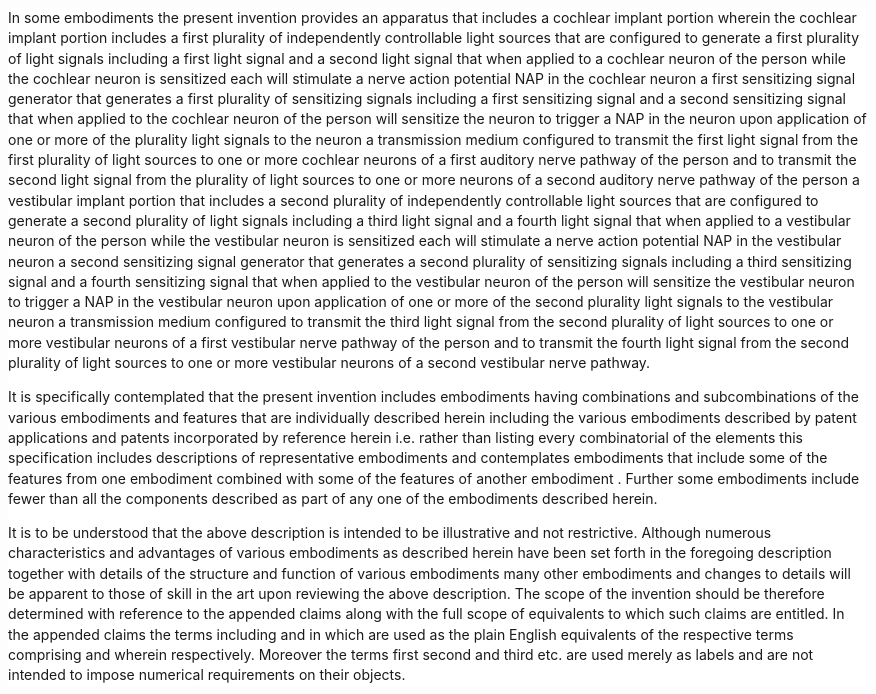 In some embodiments the present invention provides an apparatus that includes a cochlear implant portion wherein the cochlear implant portion includes a first plurality of independently controllable light sources that are configured to generate a first plurality of light signals including a first light signal and a second light signal that when applied to a cochlear neuron of the person while the cochlear neuron is sensitized each will stimulate a nerve action potential NAP in the cochlear neuron a first sensitizing signal generator that generates a first plurality of sensitizing signals including a first sensitizing signal and a second sensitizing signal that when applied to the cochlear neuron of the person will sensitize the neuron to trigger a NAP in the neuron upon application of one or more of the plurality light signals to the neuron a transmission medium configured to transmit the first light signal from the first plurality of light sources to one or more cochlear neurons of a first auditory nerve pathway of the person and to transmit the second light signal from the plurality of light sources to one or more neurons of a second auditory nerve pathway of the person a vestibular implant portion that includes a second plurality of independently controllable light sources that are configured to generate a second plurality of light signals including a third light signal and a fourth light signal that when applied to a vestibular neuron of the person while the vestibular neuron is sensitized each will stimulate a nerve action potential NAP in the vestibular neuron a second sensitizing signal generator that generates a second plurality of sensitizing signals including a third sensitizing signal and a fourth sensitizing signal that when applied to the vestibular neuron of the person will sensitize the vestibular neuron to trigger a NAP in the vestibular neuron upon application of one or more of the second plurality light signals to the vestibular neuron a transmission medium configured to transmit the third light signal from the second plurality of light sources to one or more vestibular neurons of a first vestibular nerve pathway of the person and to transmit the fourth light signal from the second plurality of light sources to one or more vestibular neurons of a second vestibular nerve pathway.

It is specifically contemplated that the present invention includes embodiments having combinations and subcombinations of the various embodiments and features that are individually described herein including the various embodiments described by patent applications and patents incorporated by reference herein i.e. rather than listing every combinatorial of the elements this specification includes descriptions of representative embodiments and contemplates embodiments that include some of the features from one embodiment combined with some of the features of another embodiment . Further some embodiments include fewer than all the components described as part of any one of the embodiments described herein.

It is to be understood that the above description is intended to be illustrative and not restrictive. Although numerous characteristics and advantages of various embodiments as described herein have been set forth in the foregoing description together with details of the structure and function of various embodiments many other embodiments and changes to details will be apparent to those of skill in the art upon reviewing the above description. The scope of the invention should be therefore determined with reference to the appended claims along with the full scope of equivalents to which such claims are entitled. In the appended claims the terms including and in which are used as the plain English equivalents of the respective terms comprising and wherein respectively. Moreover the terms first second and third etc. are used merely as labels and are not intended to impose numerical requirements on their objects.

